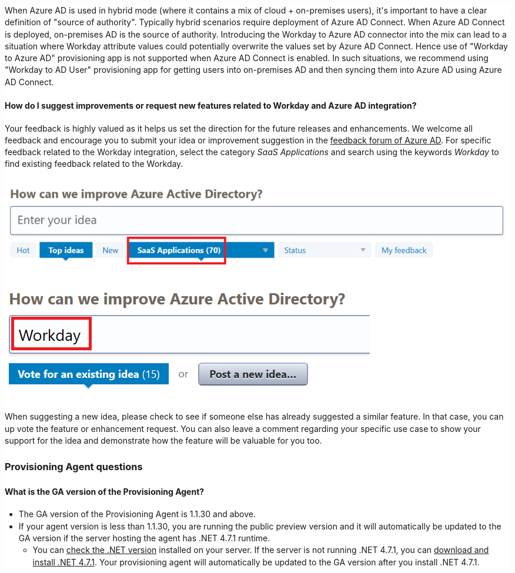 When Azure AD is used in hybrid mode (where it contains a mix of cloud + on-premises users), it's important to have a clear definition of "source of authority". Typically hybrid scenarios require deployment of Azure AD Connect. When Azure AD Connect is deployed, on-premises AD is the source of authority. Introducing the Workday to Azure AD connector into the mix can lead to a situation where Workday attribute values could potentially overwrite the values set by Azure AD Connect. Hence use of "Workday to Azure AD" provisioning app is not supported when Azure AD Connect is enabled. In such situations, we recommend using "Workday to AD User" provisioning app for getting users into on-premises AD and then syncing them into Azure AD using Azure AD Connect.

#### How do I suggest improvements or request new features related to Workday and Azure AD integration?

Your feedback is highly valued as it helps us set the direction for the future releases and enhancements. We welcome all feedback and encourage you to submit your idea or improvement suggestion in the [feedback forum of Azure AD](https://feedback.azure.com/forums/169401-azure-active-directory). For specific feedback related to the Workday integration, select the category *SaaS Applications* and search using the keywords *Workday* to find existing feedback related to the Workday.

![UserVoice SaaS Apps](media/workday-inbound-tutorial/uservoice_saas_apps.png)

![UserVoice Workday](media/workday-inbound-tutorial/uservoice_workday_feedback.png)

When suggesting a new idea, please check to see if someone else has already suggested a similar feature. In that case, you can up vote the feature or enhancement request. You can also leave a comment regarding your specific use case to show your support for the idea and demonstrate how the feature will be valuable for you too.

### Provisioning Agent questions

#### What is the GA version of the Provisioning Agent?

* The GA version of the Provisioning Agent is 1.1.30 and above.
* If your agent version is less than 1.1.30, you are running the public preview version and it will automatically be updated to the GA version if the server hosting the agent has .NET 4.7.1 runtime.
  * You can [check the .NET version](https://docs.microsoft.com/dotnet/framework/migration-guide/how-to-determine-which-versions-are-installed) installed on your server. If the server is not running .NET 4.7.1, you can [download and install .NET 4.7.1](https://support.microsoft.com/help/4033342/the-net-framework-4-7-1-offline-installer-for-windows). Your provisioning agent  will automatically be updated to the GA version after you install .NET 4.7.1.

